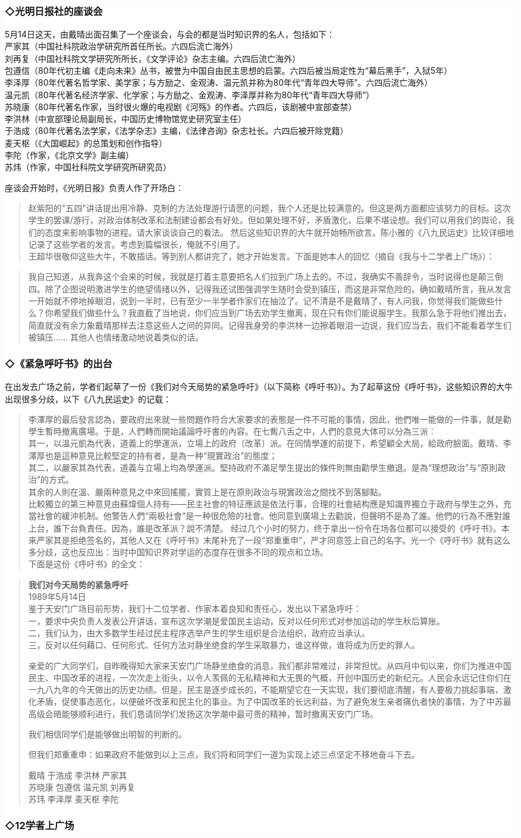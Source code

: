  ### ◇光明日报社的座谈会

  
 5月14日这天，由戴晴出面召集了一个座谈会，与会的都是当时知识界的名人，包括如下：  
 严家其（中国社科院政治学研究所首任所长。六四后流亡海外）  
 刘再复（中国社科院文学研究所所长，《文学评论》杂志主编。六四后流亡海外）  
 包遵信（80年代初主编《走向未来》丛书，被誉为中国自由民主思想的启蒙。六四后被当局定性为“幕后黑手”，入狱5年）  
 李泽厚（80年代著名哲学家、美学家；与方励之、金观涛、温元凯并称为80年代“青年四大导师”。六四后流亡海外）  
 温元凯（80年代著名经济学家、化学家；与方励之、金观涛、李泽厚并称为80年代“青年四大导师”）  
 苏晓康（80年代著名作家，当时很火爆的电视剧《河殇》的作者。六四后，该剧被中宣部查禁）  
 李洪林（中宣部理论局副局长，中国历史博物馆党史研究室主任）  
 于浩成（80年代著名法学家，《法学杂志》主编，《法律咨询》杂志社长。六四后被开除党籍）  
 麦天枢（《大国崛起》的总策划和创作指导）  
 李陀（作家，《北京文学》副主编）  
 苏炜（作家，中国社科院文学研究所研究员）  
   
 座谈会开始时，《光明日报》负责人作了开场白︰  
 
> 赵紫阳的"五四"讲话提出用冷静、克制的方法处理游行请愿的问题，我个人还是比较满意的。但这是两方面都应该努力的目标。这次学生的罢课/游行，对政治体制改革和法制建设都会有好处。但如果处理不好，矛盾激化，后果不堪设想。我们可以用我们的舆论，我们的态度来影响事物的进程。请大家谈谈自己的看法。 然后这些知识界的大牛就开始畅所欲言。陈小雅的《八九民运史》比较详细地记录了这些学者的发言。考虑到篇幅很长，俺就不引用了。  
 王超华很敬仰这些大牛，不敢插话。等到别人都讲完了，她才开始发言。下面是她本人的回忆（摘自《我与十二学者上广场》）：  
 
> 我自己知道，从我奔这个会来的时候，我就是打着主意要把名人们拉到广场上去的。不过，我确实不善辞令，当时说得也是颠三倒四。除了企图说明激进学生的绝望情绪以外，记得我还试图强调学生随时会受到镇压，而这是非常危险的。确如戴晴所言，我从发言一开始就不停地掉眼泪，说到一半时，已有至少一半学者作家们在抽泣了。记不清是不是戴晴了，有人问我，你觉得我们能做些什么？你希望我们做些什么？我直截了当地说，你们应当到广场去劝学生撤离，现在只有你们能说服学生。我那么急于将他们推出去，简直就没有余力象戴晴那样去注意这些人之间的异同。记得我身旁的李洪林一边擦着眼泪一边说，我们应当去，我们不能看着学生们被镇压…… 其他人也情绪激动地说着类似的话。  
 ### ◇《紧急呼吁书》的出台

  
 在出发去广场之前，学者们起草了一份《我们对今天局势的紧急呼吁》（以下简称《呼吁书》）。为了起草这份《呼吁书》，这些知识界的大牛出现很多分歧，以下《八九民运史》的记载：  
 
> 李澤厚的最后發言認為，要政府出來就一些問題作符合大家要求的表態是一件不可能的事情，因此，他們唯一能做的一件事，就是勸學生暫時撤离廣場。于是，人們轉而開始議論呼吁書的內容。在七觜八舌之中，人們的意見大体可以分為三派︰  
>  其一，以溫元凱為代表，道義上的學運派，立場上的政府〔改革〕派。在同情學運的前提下，希望顧全大局，給政府臉面。戴晴、李澤厚也是這种意見比較堅定的持有者，是為一种“現實政治”的態度；  
>  其二，以嚴家其為代表，道義与立場上均為學運派。堅持政府不滿足學生提出的條件則無由勸學生撤退。是為“理想政治”与“原則政治”的方式。  
>  其余的人則在溫、嚴兩种意見之中來回搖擺，實質上是在原則政治与現實政治之間找不到落腳點。  
>  比較獨立的第三种意見由蘇煒個人持有——民主社會的特征應該是依法行事，合理的社會結构應是知識界獨立于政府与學生之外，充當社會的緩沖机制。他警告人們“兩极社會”是一种很危險的社會。他同意到廣場上去勸說，但聲明不是為了誰。他們的行為不應對誰上台，誰下台負責任。因為，誰是改革派？說不清楚。 经过几个小时的努力，终于拿出一份令在场各位都可以接受的《呼吁书》。本来严家其是拒绝签名的，其他人又在《呼吁书》末尾补充了一段“郑重重申”，严才同意签上自己的名字。光一个《呼吁书》就有这么多分歧，这也反应出：当时中国知识界对学运的态度存在很多不同的观点和立场。  
 下面是这份《呼吁书》的全文：  
 
> **我们对今天局势的紧急呼吁**  
>  1989年5月14日  
>  鉴于天安门广场目前形势，我们十二位学者、作家本着良知和责任心，发出以下紧急呼吁：  
>  一，要求中央负责人发表公开讲话，宣布这次学潮是爱国民主运动，反对以任何形式对参加运动的学生秋后算账。  
>  二，我们认为，由大多数学生经过民主程序选举产生的学生组织是合法组织，政府应当承认。  
>  三，反对以任何藉口、任何形式、任何方法对静坐绝食的学生采取暴力，谁这样做，谁将成为历史的罪人。  
>    
>  亲爱的广大同学们，自昨晚得知大家来天安门广场静坐绝食的消息，我们都非常难过，非常担忧。从四月中旬以来，你们为推进中国民主、中国改革的进程，一次次走上街头，以令人羡佩的无私精神和大无畏的气概，开创中国历史的新纪元。人民会永远记住你们在一九八九年的今天做出的历史功绩。但是，民主是逐步成长的，不能期望它在一天实现，我们要彻底清醒，有人要极力挑起事端，激化矛盾，促使事态恶化，以便破坏改革和民主化的事业。为了中国改革的长远利益，为了避免发生亲者痛仇者快的事情，为了中苏最高级会晤能够顺利进行，我们恳请同学们发扬这次学潮中最可贵的精神，暂时撤离天安门广场。  
>    
>  我们相信同学们是能够做出明智的判断的。  
>    
>  但我们郑重重申：如果政府不能做到以上三点，我们将和同学们一道为实现上述三点坚定不移地奋斗下去。  
>    
>  戴晴 于浩成 李洪林 严家其  
>  苏晓康 包遵信 温元凯 刘再复  
>  苏玮 李泽厚 麦天枢 李陀  
 ### ◇12学者上广场
